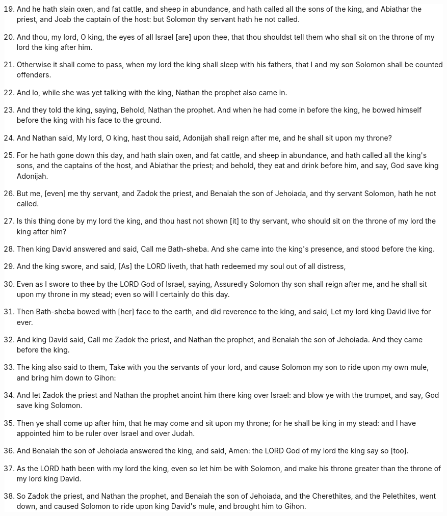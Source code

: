 19. And he hath slain oxen, and fat cattle, and sheep in abundance, and hath called all the sons of the king, and Abiathar the priest, and Joab the captain of the host: but Solomon thy servant hath he not called.

20. And thou, my lord, O king, the eyes of all Israel [are] upon thee, that thou shouldst tell them who shall sit on the throne of my lord the king after him.

21. Otherwise it shall come to pass, when my lord the king shall sleep with his fathers, that I and my son Solomon shall be counted offenders.

22. And lo, while she was yet talking with the king, Nathan the prophet also came in.

23. And they told the king, saying, Behold, Nathan the prophet. And when he had come in before the king, he bowed himself before the king with his face to the ground.

24. And Nathan said, My lord, O king, hast thou said, Adonijah shall reign after me, and he shall sit upon my throne?

25. For he hath gone down this day, and hath slain oxen, and fat cattle, and sheep in abundance, and hath called all the king's sons, and the captains of the host, and Abiathar the priest; and behold, they eat and drink before him, and say, God save king Adonijah.

26. But me, [even] me thy servant, and Zadok the priest, and Benaiah the son of Jehoiada, and thy servant Solomon, hath he not called.

27. Is this thing done by my lord the king, and thou hast not shown [it] to thy servant, who should sit on the throne of my lord the king after him?

28. Then king David answered and said, Call me Bath-sheba. And she came into the king's presence, and stood before the king.

29. And the king swore, and said, [As] the LORD liveth, that hath redeemed my soul out of all distress,

30. Even as I swore to thee by the LORD God of Israel, saying, Assuredly Solomon thy son shall reign after me, and he shall sit upon my throne in my stead; even so will I certainly do this day.

31. Then Bath-sheba bowed with [her] face to the earth, and did reverence to the king, and said, Let my lord king David live for ever.

32. And king David said, Call me Zadok the priest, and Nathan the prophet, and Benaiah the son of Jehoiada. And they came before the king.

33. The king also said to them, Take with you the servants of your lord, and cause Solomon my son to ride upon my own mule, and bring him down to Gihon:

34. And let Zadok the priest and Nathan the prophet anoint him there king over Israel: and blow ye with the trumpet, and say, God save king Solomon.

35. Then ye shall come up after him, that he may come and sit upon my throne; for he shall be king in my stead: and I have appointed him to be ruler over Israel and over Judah.

36. And Benaiah the son of Jehoiada answered the king, and said, Amen: the LORD God of my lord the king say so [too].

37. As the LORD hath been with my lord the king, even so let him be with Solomon, and make his throne greater than the throne of my lord king David.

38. So Zadok the priest, and Nathan the prophet, and Benaiah the son of Jehoiada, and the Cherethites, and the Pelethites, went down, and caused Solomon to ride upon king David's mule, and brought him to Gihon.
